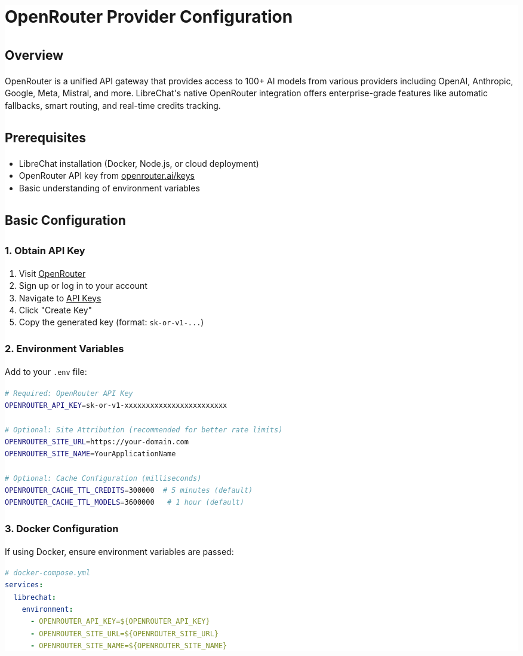 # OpenRouter Provider Configuration

## Overview

OpenRouter is a unified API gateway that provides access to 100+ AI models from various providers including OpenAI, Anthropic, Google, Meta, Mistral, and more. LibreChat's native OpenRouter integration offers enterprise-grade features like automatic fallbacks, smart routing, and real-time credits tracking.

## Prerequisites

- LibreChat installation (Docker, Node.js, or cloud deployment)
- OpenRouter API key from [openrouter.ai/keys](https://openrouter.ai/keys)
- Basic understanding of environment variables

## Basic Configuration

### 1. Obtain API Key

1. Visit [OpenRouter](https://openrouter.ai)
2. Sign up or log in to your account
3. Navigate to [API Keys](https://openrouter.ai/keys)
4. Click "Create Key"
5. Copy the generated key (format: `sk-or-v1-...`)

### 2. Environment Variables

Add to your `.env` file:

```bash
# Required: OpenRouter API Key
OPENROUTER_API_KEY=sk-or-v1-xxxxxxxxxxxxxxxxxxxxxxxx

# Optional: Site Attribution (recommended for better rate limits)
OPENROUTER_SITE_URL=https://your-domain.com
OPENROUTER_SITE_NAME=YourApplicationName

# Optional: Cache Configuration (milliseconds)
OPENROUTER_CACHE_TTL_CREDITS=300000  # 5 minutes (default)
OPENROUTER_CACHE_TTL_MODELS=3600000   # 1 hour (default)
```

### 3. Docker Configuration

If using Docker, ensure environment variables are passed:

```yaml
# docker-compose.yml
services:
  librechat:
    environment:
      - OPENROUTER_API_KEY=${OPENROUTER_API_KEY}
      - OPENROUTER_SITE_URL=${OPENROUTER_SITE_URL}
      - OPENROUTER_SITE_NAME=${OPENROUTER_SITE_NAME}
```
